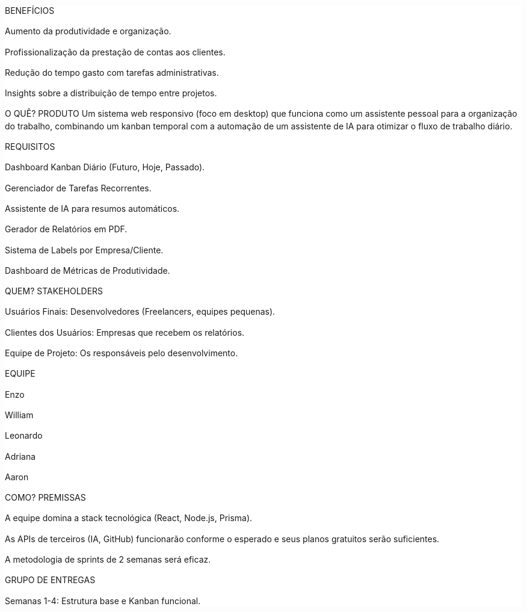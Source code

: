 BENEFÍCIOS

Aumento da produtividade e organização.

Profissionalização da prestação de contas aos clientes.

Redução do tempo gasto com tarefas administrativas.

Insights sobre a distribuição de tempo entre projetos.

O QUÊ?
PRODUTO
Um sistema web responsivo (foco em desktop) que funciona como um assistente pessoal para a organização do trabalho, combinando um kanban temporal com a automação de um assistente de IA para otimizar o fluxo de trabalho diário.

REQUISITOS

Dashboard Kanban Diário (Futuro, Hoje, Passado).

Gerenciador de Tarefas Recorrentes.

Assistente de IA para resumos automáticos.

Gerador de Relatórios em PDF.

Sistema de Labels por Empresa/Cliente.

Dashboard de Métricas de Produtividade.

QUEM?
STAKEHOLDERS

Usuários Finais: Desenvolvedores (Freelancers, equipes pequenas).

Clientes dos Usuários: Empresas que recebem os relatórios.

Equipe de Projeto: Os responsáveis pelo desenvolvimento.

EQUIPE

Enzo

William

Leonardo

Adriana

Aaron

COMO?
PREMISSAS

A equipe domina a stack tecnológica (React, Node.js, Prisma).

As APIs de terceiros (IA, GitHub) funcionarão conforme o esperado e seus planos gratuitos serão suficientes.

A metodologia de sprints de 2 semanas será eficaz.

GRUPO DE ENTREGAS

Semanas 1-4: Estrutura base e Kanban funcional.
